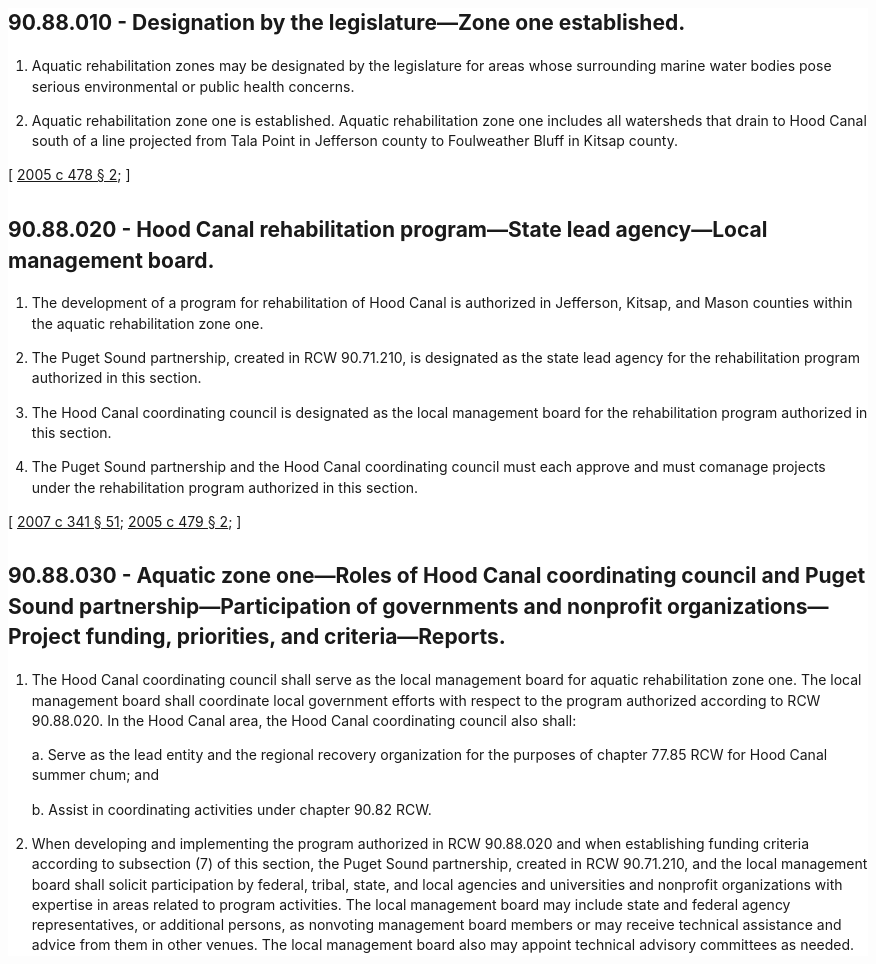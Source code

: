 ## 90.88.010 - Designation by the legislature—Zone one established.
1. Aquatic rehabilitation zones may be designated by the legislature for areas whose surrounding marine water bodies pose serious environmental or public health concerns.

2. Aquatic rehabilitation zone one is established. Aquatic rehabilitation zone one includes all watersheds that drain to Hood Canal south of a line projected from Tala Point in Jefferson county to Foulweather Bluff in Kitsap county.

\[ [2005 c 478 § 2](https://lawfilesext.leg.wa.gov/biennium/2005-06/Pdf/Bills/Session%20Laws/House/2081-S.SL.pdf?cite=2005%20c%20478%20§%202); \]

## 90.88.020 - Hood Canal rehabilitation program—State lead agency—Local management board.
1. The development of a program for rehabilitation of Hood Canal is authorized in Jefferson, Kitsap, and Mason counties within the aquatic rehabilitation zone one.

2. The Puget Sound partnership, created in RCW 90.71.210, is designated as the state lead agency for the rehabilitation program authorized in this section.

3. The Hood Canal coordinating council is designated as the local management board for the rehabilitation program authorized in this section.

4. The Puget Sound partnership and the Hood Canal coordinating council must each approve and must comanage projects under the rehabilitation program authorized in this section.

\[ [2007 c 341 § 51](https://lawfilesext.leg.wa.gov/biennium/2007-08/Pdf/Bills/Session%20Laws/Senate/5372-S.SL.pdf?cite=2007%20c%20341%20§%2051); [2005 c 479 § 2](https://lawfilesext.leg.wa.gov/biennium/2005-06/Pdf/Bills/Session%20Laws/House/2097-S.SL.pdf?cite=2005%20c%20479%20§%202); \]

## 90.88.030 - Aquatic zone one—Roles of Hood Canal coordinating council and Puget Sound partnership—Participation of governments and nonprofit organizations—Project funding, priorities, and criteria—Reports.
1. The Hood Canal coordinating council shall serve as the local management board for aquatic rehabilitation zone one. The local management board shall coordinate local government efforts with respect to the program authorized according to RCW 90.88.020. In the Hood Canal area, the Hood Canal coordinating council also shall:

   a. Serve as the lead entity and the regional recovery organization for the purposes of chapter 77.85 RCW for Hood Canal summer chum; and

   b. Assist in coordinating activities under chapter 90.82 RCW.

2. When developing and implementing the program authorized in RCW 90.88.020 and when establishing funding criteria according to subsection (7) of this section, the Puget Sound partnership, created in RCW 90.71.210, and the local management board shall solicit participation by federal, tribal, state, and local agencies and universities and nonprofit organizations with expertise in areas related to program activities. The local management board may include state and federal agency representatives, or additional persons, as nonvoting management board members or may receive technical assistance and advice from them in other venues. The local management board also may appoint technical advisory committees as needed.
